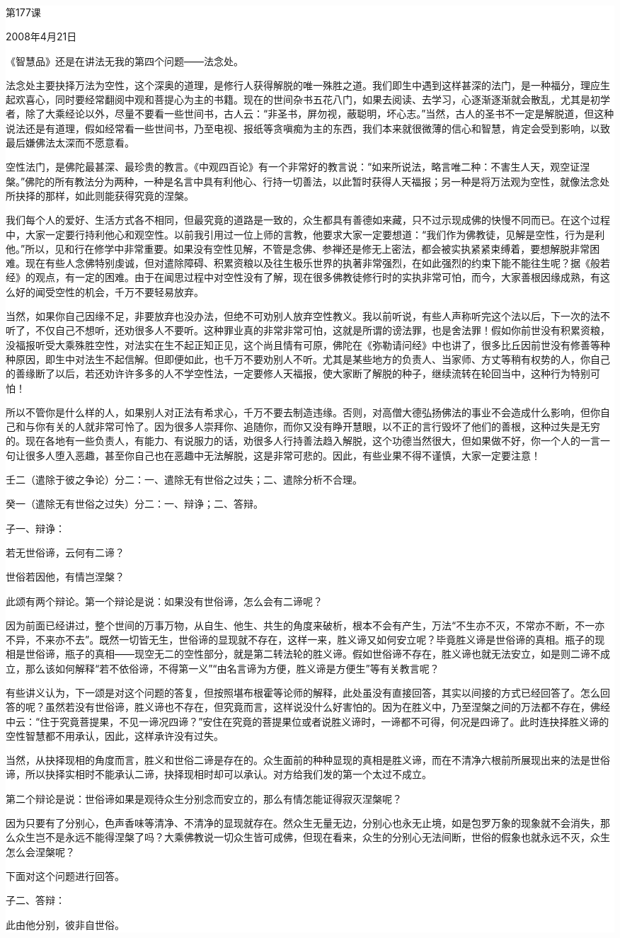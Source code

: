 第177课

2008年4月21日

《智慧品》还是在讲法无我的第四个问题——法念处。

法念处主要抉择万法为空性，这个深奥的道理，是修行人获得解脱的唯一殊胜之道。我们即生中遇到这样甚深的法门，是一种福分，理应生起欢喜心，同时要经常翻阅中观和菩提心为主的书籍。现在的世间杂书五花八门，如果去阅读、去学习，心逐渐逐渐就会散乱，尤其是初学者，除了大乘经论以外，尽量不要看一些世间书，古人云：“非圣书，屏勿视，蔽聪明，坏心志。”当然，古人的圣书不一定是解脱道，但这种说法还是有道理，假如经常看一些世间书，乃至电视、报纸等贪嗔痴为主的东西，我们本来就很微薄的信心和智慧，肯定会受到影响，以致最后嫌佛法太深而不愿意看。

空性法门，是佛陀最甚深、最珍贵的教言。《中观四百论》有一个非常好的教言说：“如来所说法，略言唯二种：不害生人天，观空证涅槃。”佛陀的所有教法分为两种，一种是名言中具有利他心、行持一切善法，以此暂时获得人天福报；另一种是将万法观为空性，就像法念处所抉择的那样，如此则能获得究竟的涅槃。

我们每个人的爱好、生活方式各不相同，但最究竟的道路是一致的，众生都具有善德如来藏，只不过示现成佛的快慢不同而已。在这个过程中，大家一定要行持利他心和观空性。以前我引用过一位上师的言教，他要求大家一定要想道：“我们作为佛教徒，见解是空性，行为是利他。”所以，见和行在修学中非常重要。如果没有空性见解，不管是念佛、参禅还是修无上密法，都会被实执紧紧束缚着，要想解脱非常困难。现在有些人念佛特别虔诚，但对遣除障碍、积累资粮以及往生极乐世界的执著非常强烈，在如此强烈的约束下能不能往生呢？据《般若经》的观点，有一定的困难。由于在闻思过程中对空性没有了解，现在很多佛教徒修行时的实执非常可怕，而今，大家善根因缘成熟，有这么好的闻受空性的机会，千万不要轻易放弃。

当然，如果你自己因缘不足，非要放弃也没办法，但绝不可劝别人放弃空性教义。我以前听说，有些人声称听完这个法以后，下一次的法不听了，不仅自己不想听，还劝很多人不要听。这种罪业真的非常非常可怕，这就是所谓的谤法罪，也是舍法罪！假如你前世没有积累资粮，没福报听受大乘殊胜空性，对法实在生不起正知正见，这个尚且情有可原，佛陀在《弥勒请问经》中也讲了，很多比丘因前世没有修善等种种原因，即生中对法生不起信解。但即便如此，也千万不要劝别人不听。尤其是某些地方的负责人、当家师、方丈等稍有权势的人，你自己的善缘断了以后，若还劝许许多多的人不学空性法，一定要修人天福报，使大家断了解脱的种子，继续流转在轮回当中，这种行为特别可怕！

所以不管你是什么样的人，如果别人对正法有希求心，千万不要去制造违缘。否则，对高僧大德弘扬佛法的事业不会造成什么影响，但你自己和与你有关的人就非常可怜了。因为很多人崇拜你、追随你，而你又没有睁开慧眼，以不正的言行毁坏了他们的善根，这种过失是无穷的。现在各地有一些负责人，有能力、有说服力的话，劝很多人行持善法趋入解脱，这个功德当然很大，但如果做不好，你一个人的一言一句让很多人堕入恶趣，甚至你自己也在恶趣中无法解脱，这是非常可悲的。因此，有些业果不得不谨慎，大家一定要注意！

壬二（遣除于彼之争论）分二：一、遣除无有世俗之过失；二、遣除分析不合理。

癸一（遣除无有世俗之过失）分二：一、辩诤；二、答辩。

子一、辩诤：

若无世俗谛，云何有二谛？

世俗若因他，有情岂涅槃？

此颂有两个辩论。第一个辩论是说：如果没有世俗谛，怎么会有二谛呢？

因为前面已经讲过，整个世间的万事万物，从自生、他生、共生的角度来破析，根本不会有产生，万法“不生亦不灭，不常亦不断，不一亦不异，不来亦不去”。既然一切皆无生，世俗谛的显现就不存在，这样一来，胜义谛又如何安立呢？毕竟胜义谛是世俗谛的真相。瓶子的现相是世俗谛，瓶子的真相——现空无二的空性部分，就是第二转法轮的胜义谛。假如世俗谛不存在，胜义谛也就无法安立，如是则二谛不成立，那么该如何解释“若不依俗谛，不得第一义”“由名言谛为方便，胜义谛是方便生”等有关教言呢？

有些讲义认为，下一颂是对这个问题的答复，但按照堪布根霍等论师的解释，此处虽没有直接回答，其实以间接的方式已经回答了。怎么回答的呢？虽然若没有世俗谛，胜义谛也不存在，但究竟而言，这样说没什么好害怕的。因为在胜义中，乃至涅槃之间的万法都不存在，佛经中云：“住于究竟菩提果，不见一谛况四谛？”安住在究竟的菩提果位或者说胜义谛时，一谛都不可得，何况是四谛了。此时连抉择胜义谛的空性智慧都不用承认，因此，这样承许没有过失。

当然，从抉择现相的角度而言，胜义和世俗二谛是存在的。众生面前的种种显现的真相是胜义谛，而在不清净六根前所展现出来的法是世俗谛，所以抉择实相时不能承认二谛，抉择现相时却可以承认。对方给我们发的第一个太过不成立。

第二个辩论是说：世俗谛如果是观待众生分别念而安立的，那么有情怎能证得寂灭涅槃呢？

因为只要有了分别心，色声香味等清净、不清净的显现就存在。然众生无量无边，分别心也永无止境，如是包罗万象的现象就不会消失，那么众生岂不是永远不能得涅槃了吗？大乘佛教说一切众生皆可成佛，但现在看来，众生的分别心无法间断，世俗的假象也就永远不灭，众生怎么会涅槃呢？

下面对这个问题进行回答。

子二、答辩：

此由他分别，彼非自世俗。
